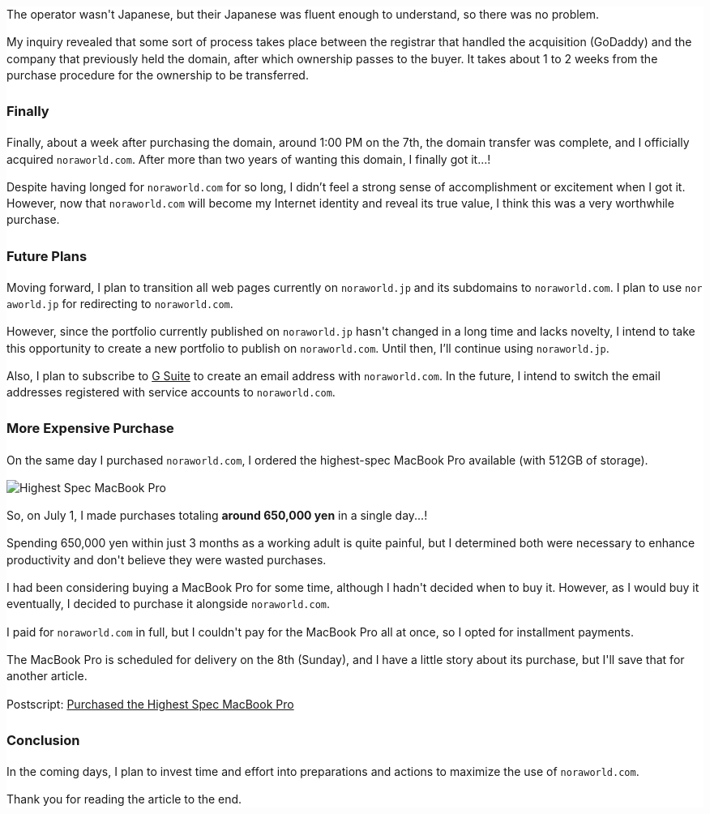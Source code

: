 The operator wasn't Japanese, but their Japanese was fluent enough to understand, so there was no problem.

My inquiry revealed that some sort of process takes place between the registrar that handled the acquisition (GoDaddy) and the company that previously held the domain, after which ownership passes to the buyer. It takes about 1 to 2 weeks from the purchase procedure for the ownership to be transferred.

### Finally
Finally, about a week after purchasing the domain, around 1:00 PM on the 7th, the domain transfer was complete, and I officially acquired `noraworld.com`. After more than two years of wanting this domain, I finally got it...!

Despite having longed for `noraworld.com` for so long, I didn’t feel a strong sense of accomplishment or excitement when I got it. However, now that `noraworld.com` will become my Internet identity and reveal its true value, I think this was a very worthwhile purchase.

### Future Plans
Moving forward, I plan to transition all web pages currently on `noraworld.jp` and its subdomains to `noraworld.com`. I plan to use `noraworld.jp` for redirecting to `noraworld.com`.

However, since the portfolio currently published on `noraworld.jp` hasn't changed in a long time and lacks novelty, I intend to take this opportunity to create a new portfolio to publish on `noraworld.com`. Until then, I’ll continue using `noraworld.jp`.

Also, I plan to subscribe to <a href="https://gsuite.google.com" target="_blank">G Suite</a> to create an email address with `noraworld.com`. In the future, I intend to switch the email addresses registered with service accounts to `noraworld.com`.

### More Expensive Purchase
On the same day I purchased `noraworld.com`, I ordered the highest-spec MacBook Pro available (with 512GB of storage).

![Highest Spec MacBook Pro](https://raw.githubusercontent.com/noraworld/blog-content/main/get-noraworld-com/macbook_pro_purchase.png)

So, on July 1, I made purchases totaling **around 650,000 yen** in a single day...!

Spending 650,000 yen within just 3 months as a working adult is quite painful, but I determined both were necessary to enhance productivity and don't believe they were wasted purchases.

I had been considering buying a MacBook Pro for some time, although I hadn't decided when to buy it. However, as I would buy it eventually, I decided to purchase it alongside `noraworld.com`.

I paid for `noraworld.com` in full, but I couldn't pay for the MacBook Pro all at once, so I opted for installment payments.

The MacBook Pro is scheduled for delivery on the 8th (Sunday), and I have a little story about its purchase, but I'll save that for another article.

Postscript: [Purchased the Highest Spec MacBook Pro](https://noraworld.blog/full-spec-macbook-pro-15-inch/)

### Conclusion
In the coming days, I plan to invest time and effort into preparations and actions to maximize the use of `noraworld.com`.

Thank you for reading the article to the end.
